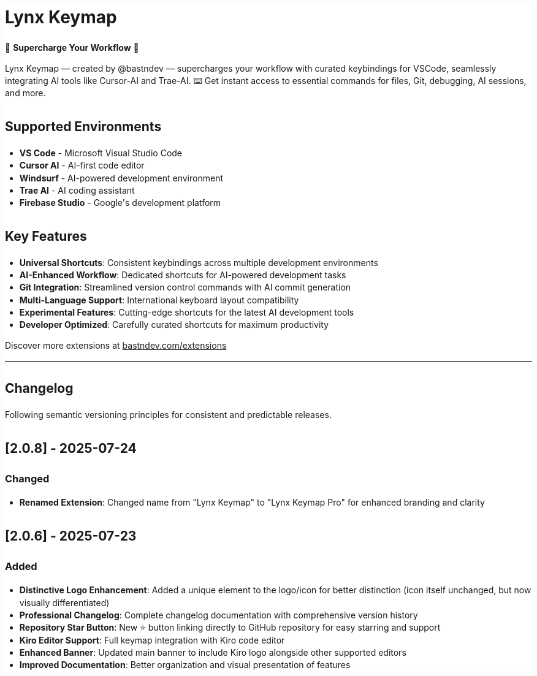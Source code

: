 # Lynx Keymap

🚀 **Supercharge Your Workflow** 🚀

Lynx Keymap — created by @bastndev — supercharges your workflow with curated keybindings for VSCode, seamlessly integrating AI tools like Cursor-AI and Trae-AI. ⌨️ Get instant access to essential commands for files, Git, debugging, AI sessions, and more.

## Supported Environments

- **VS Code** - Microsoft Visual Studio Code
- **Cursor AI** - AI-first code editor
- **Windsurf** - AI-powered development environment  
- **Trae AI** - AI coding assistant
- **Firebase Studio** - Google's development platform

## Key Features

- **Universal Shortcuts**: Consistent keybindings across multiple development environments
- **AI-Enhanced Workflow**: Dedicated shortcuts for AI-powered development tasks
- **Git Integration**: Streamlined version control commands with AI commit generation
- **Multi-Language Support**: International keyboard layout compatibility
- **Experimental Features**: Cutting-edge shortcuts for the latest AI development tools
- **Developer Optimized**: Carefully curated shortcuts for maximum productivity

Discover more extensions at [bastndev.com/extensions](https://bastndev.com/extensions)

---

## Changelog

Following semantic versioning principles for consistent and predictable releases.

## [2.0.8] - 2025-07-24

### Changed
- **Renamed Extension**: Changed name from "Lynx Keymap" to "Lynx Keymap Pro" for enhanced branding and clarity

## [2.0.6] - 2025-07-23

### Added
- **Distinctive Logo Enhancement**: Added a unique element to the logo/icon for better distinction (icon itself unchanged, but now visually differentiated)
- **Professional Changelog**: Complete changelog documentation with comprehensive version history
- **Repository Star Button**: New ⭐️ button linking directly to GitHub repository for easy starring and support
- **Kiro Editor Support**: Full keymap integration with Kiro code editor
- **Enhanced Banner**: Updated main banner to include Kiro logo alongside other supported editors
- **Improved Documentation**: Better organization and visual presentation of features
